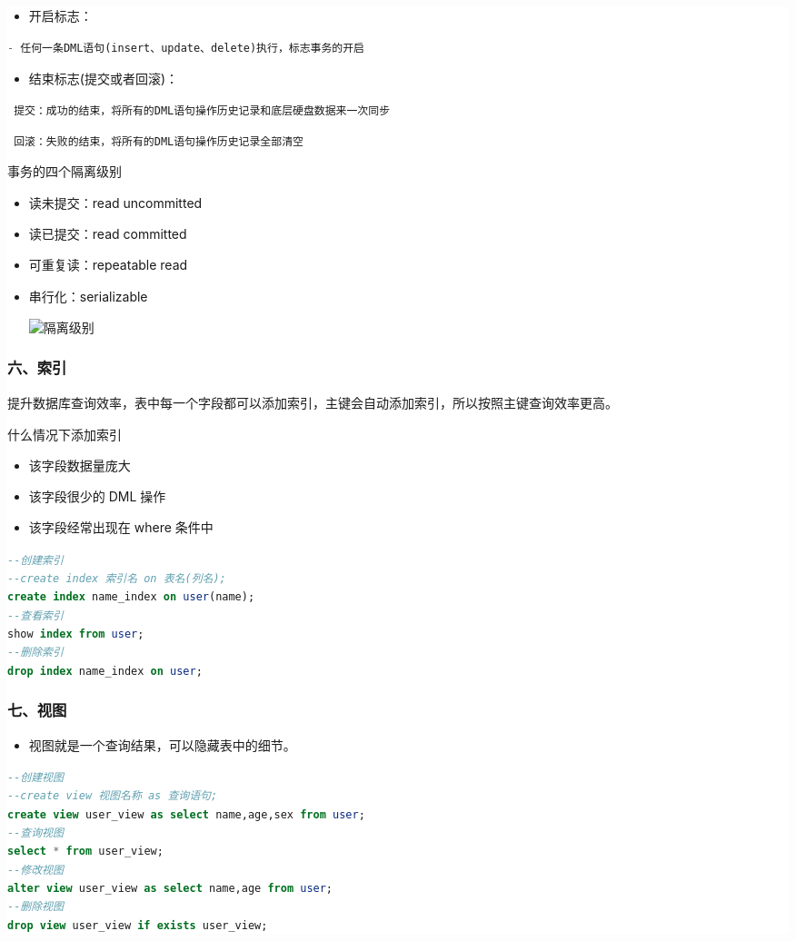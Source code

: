 * 开启标志：

```sql
- 任何一条DML语句(insert、update、delete)执行，标志事务的开启
```

* 结束标志(提交或者回滚)：

```sql
 提交：成功的结束，将所有的DML语句操作历史记录和底层硬盘数据来一次同步
```

```sql
 回滚：失败的结束，将所有的DML语句操作历史记录全部清空
```

事务的四个隔离级别

- 读未提交：read uncommitted

- 读已提交：read committed

- 可重复读：repeatable read

- 串行化：serializable

  ![隔离级别](../images/0903-隔离级别.png)
  
### 六、索引

提升数据库查询效率，表中每一个字段都可以添加索引，主键会自动添加索引，所以按照主键查询效率更高。

什么情况下添加索引

- 该字段数据量庞大

- 该字段很少的 DML 操作

- 该字段经常出现在 where 条件中


```sql
--创建索引
--create index 索引名 on 表名(列名);
create index name_index on user(name);
--查看索引
show index from user;
--删除索引
drop index name_index on user;
```

### 七、视图

* 视图就是一个查询结果，可以隐藏表中的细节。

```sql
--创建视图
--create view 视图名称 as 查询语句;
create view user_view as select name,age,sex from user;
--查询视图
select * from user_view;
--修改视图
alter view user_view as select name,age from user;
--删除视图
drop view user_view if exists user_view;
```
